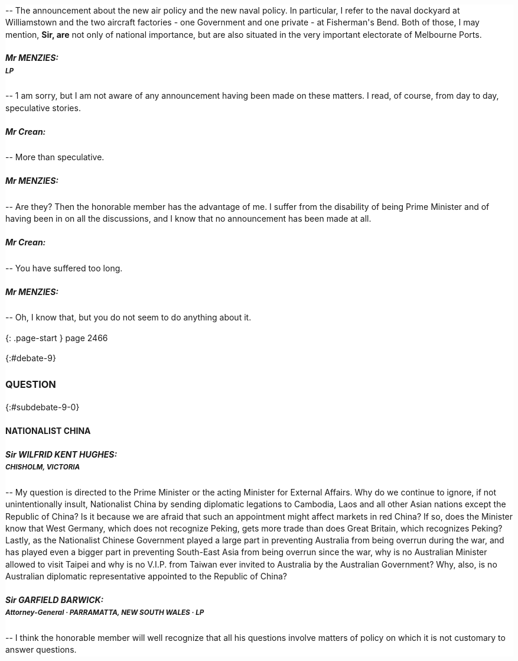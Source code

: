 --  The announcement about the new air policy and the new naval policy. In particular, I refer to the naval dockyard at Williamstown and the two aircraft factories - one Government and one private - at Fisherman's Bend. Both of those, I may mention,  **Sir, are**  not only of national importance, but are also situated in the very important electorate of Melbourne Ports. 

##### Mr MENZIES:<br><small class="text-muted">LP</small>

-- 1 am sorry, but I am not aware of any announcement having been made on these matters. I read, of course, from day to day, speculative stories. 

##### Mr Crean:

--  More than speculative. 

##### Mr MENZIES:

--  Are they? Then the honorable member has the advantage of me. I suffer from the disability of being Prime Minister and of having been in on all the discussions, and I know that no announcement has been made at all. 

##### Mr Crean:

--  You have suffered too long. 

##### Mr MENZIES:

-- Oh, I know that, but you do not seem to do anything about it. 

{: .page-start }
page 2466

{:#debate-9}
### QUESTION

{:#subdebate-9-0}
#### NATIONALIST CHINA

##### Sir WILFRID KENT HUGHES:<br><small class="text-muted">CHISHOLM, VICTORIA</small>

--  My question is directed to the Prime Minister or the acting Minister for External Affairs. Why do we continue to ignore, if not unintentionally insult, Nationalist China by sending diplomatic legations to Cambodia, Laos and all other Asian nations except the Republic of China? Is it because we are afraid that such an appointment might affect markets in red China? If so, does the Minister know that West Germany, which does not recognize Peking, gets more trade than does Great Britain, which recognizes Peking? Lastly, as the Nationalist Chinese Government played a large part in preventing Australia from being overrun during the war, and has played even a bigger part in preventing South-East Asia from being overrun since the war, why is no Australian Minister allowed to visit Taipei and why is no V.I.P. from Taiwan ever invited to Australia by the Australian Government? Why, also, is no Australian diplomatic representative appointed to the Republic of China? 

##### Sir GARFIELD BARWICK:<br><small class="text-muted">Attorney-General &middot; PARRAMATTA, NEW SOUTH WALES &middot; LP</small>

--  I think the honorable member will well recognize that all his questions involve matters of policy on which it is not customary to answer questions. 
